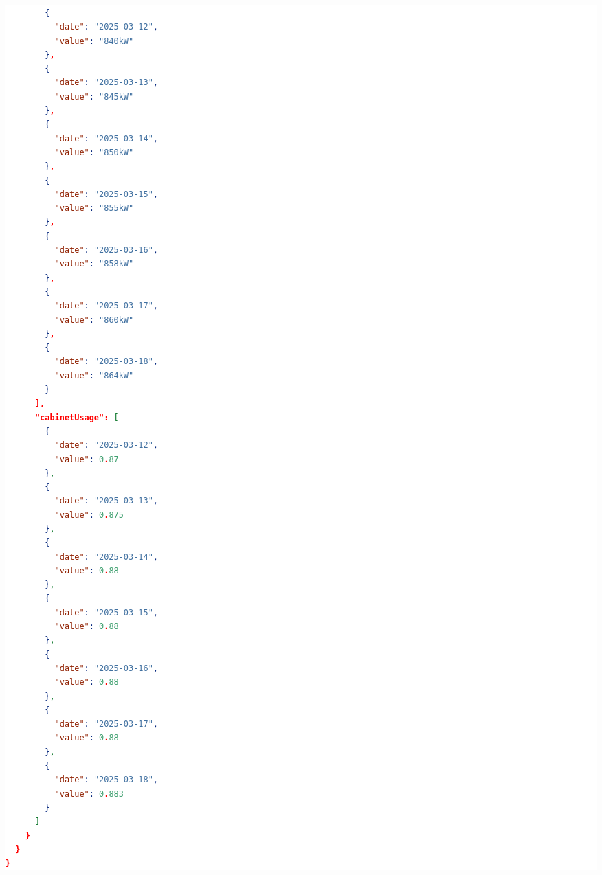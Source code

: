 ```json
        {
          "date": "2025-03-12",
          "value": "840kW"
        },
        {
          "date": "2025-03-13",
          "value": "845kW"
        },
        {
          "date": "2025-03-14",
          "value": "850kW"
        },
        {
          "date": "2025-03-15",
          "value": "855kW"
        },
        {
          "date": "2025-03-16",
          "value": "858kW"
        },
        {
          "date": "2025-03-17",
          "value": "860kW"
        },
        {
          "date": "2025-03-18",
          "value": "864kW"
        }
      ],
      "cabinetUsage": [
        {
          "date": "2025-03-12",
          "value": 0.87
        },
        {
          "date": "2025-03-13",
          "value": 0.875
        },
        {
          "date": "2025-03-14",
          "value": 0.88
        },
        {
          "date": "2025-03-15",
          "value": 0.88
        },
        {
          "date": "2025-03-16",
          "value": 0.88
        },
        {
          "date": "2025-03-17",
          "value": 0.88
        },
        {
          "date": "2025-03-18",
          "value": 0.883
        }
      ]
    }
  }
}
```